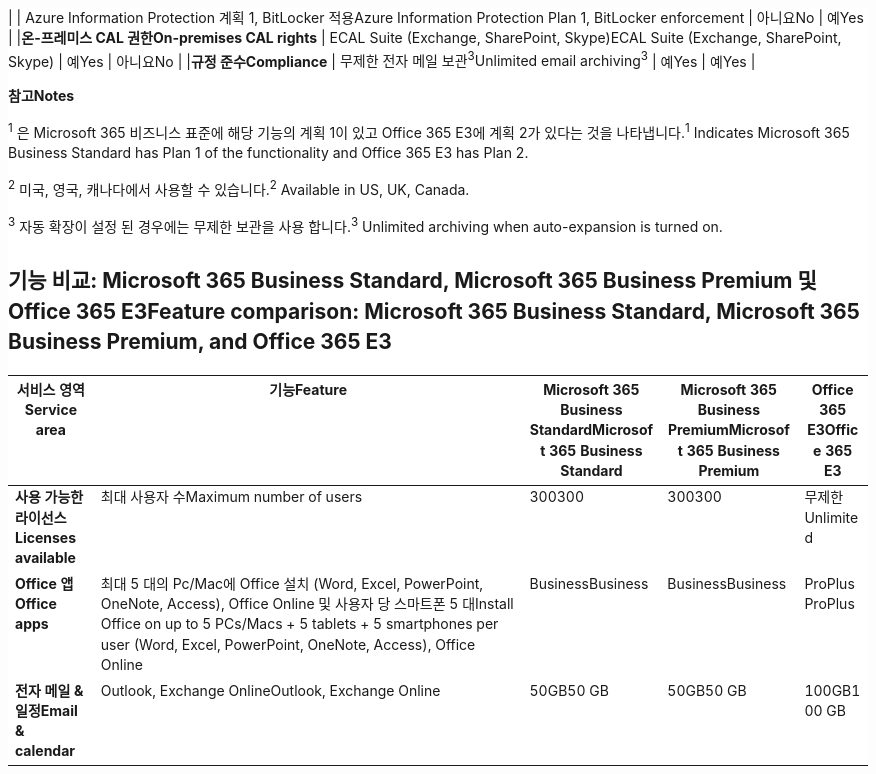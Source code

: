 |   | <span data-ttu-id="9e9bc-255">Azure Information Protection 계획 1, BitLocker 적용</span><span class="sxs-lookup"><span data-stu-id="9e9bc-255">Azure Information Protection Plan 1, BitLocker enforcement</span></span> | <span data-ttu-id="9e9bc-256">아니요</span><span class="sxs-lookup"><span data-stu-id="9e9bc-256">No</span></span> | <span data-ttu-id="9e9bc-257">예</span><span class="sxs-lookup"><span data-stu-id="9e9bc-257">Yes</span></span> |
|<span data-ttu-id="9e9bc-258">**온-프레미스 CAL 권한**</span><span class="sxs-lookup"><span data-stu-id="9e9bc-258">**On-premises CAL rights**</span></span> | <span data-ttu-id="9e9bc-259">ECAL Suite (Exchange, SharePoint, Skype)</span><span class="sxs-lookup"><span data-stu-id="9e9bc-259">ECAL Suite (Exchange, SharePoint, Skype)</span></span> | <span data-ttu-id="9e9bc-260">예</span><span class="sxs-lookup"><span data-stu-id="9e9bc-260">Yes</span></span> | <span data-ttu-id="9e9bc-261">아니요</span><span class="sxs-lookup"><span data-stu-id="9e9bc-261">No</span></span> |
|<span data-ttu-id="9e9bc-262">**규정 준수**</span><span class="sxs-lookup"><span data-stu-id="9e9bc-262">**Compliance**</span></span> | <span data-ttu-id="9e9bc-263">무제한 전자 메일 보관<sup>3</sup></span><span class="sxs-lookup"><span data-stu-id="9e9bc-263">Unlimited email archiving<sup>3</sup></span></span> | <span data-ttu-id="9e9bc-264">예</span><span class="sxs-lookup"><span data-stu-id="9e9bc-264">Yes</span></span> | <span data-ttu-id="9e9bc-265">예</span><span class="sxs-lookup"><span data-stu-id="9e9bc-265">Yes</span></span> |

<span data-ttu-id="9e9bc-266">**참고**</span><span class="sxs-lookup"><span data-stu-id="9e9bc-266">**Notes**</span></span>

<span data-ttu-id="9e9bc-267"><sup>1</sup> 은 Microsoft 365 비즈니스 표준에 해당 기능의 계획 1이 있고 Office 365 E3에 계획 2가 있다는 것을 나타냅니다.</span><span class="sxs-lookup"><span data-stu-id="9e9bc-267"><sup>1</sup> Indicates Microsoft 365 Business Standard has Plan 1 of the functionality and Office 365 E3 has Plan 2.</span></span>

<span data-ttu-id="9e9bc-268"><sup>2</sup> 미국, 영국, 캐나다에서 사용할 수 있습니다.</span><span class="sxs-lookup"><span data-stu-id="9e9bc-268"><sup>2</sup> Available in US, UK, Canada.</span></span>

<span data-ttu-id="9e9bc-269"><sup>3</sup> 자동 확장이 설정 된 경우에는 무제한 보관을 사용 합니다.</span><span class="sxs-lookup"><span data-stu-id="9e9bc-269"><sup>3</sup> Unlimited archiving when auto-expansion is turned on.</span></span>

## <a name="feature-comparison-microsoft-365-business-standard-microsoft-365-business-premium-and-office-365-e3"></a><span data-ttu-id="9e9bc-270">기능 비교: Microsoft 365 Business Standard, Microsoft 365 Business Premium 및 Office 365 E3</span><span class="sxs-lookup"><span data-stu-id="9e9bc-270">Feature comparison: Microsoft 365 Business Standard, Microsoft 365 Business Premium, and Office 365 E3</span></span>

|<span data-ttu-id="9e9bc-271">**서비스 영역**</span><span class="sxs-lookup"><span data-stu-id="9e9bc-271">**Service area**</span></span>   |<span data-ttu-id="9e9bc-272">**기능**</span><span class="sxs-lookup"><span data-stu-id="9e9bc-272">**Feature**</span></span> | <span data-ttu-id="9e9bc-273">**Microsoft 365 Business Standard**</span><span class="sxs-lookup"><span data-stu-id="9e9bc-273">**Microsoft 365 Business Standard**</span></span> | <span data-ttu-id="9e9bc-274">**Microsoft 365 Business Premium**</span><span class="sxs-lookup"><span data-stu-id="9e9bc-274">**Microsoft 365 Business Premium**</span></span> | <span data-ttu-id="9e9bc-275">**Office 365 E3**</span><span class="sxs-lookup"><span data-stu-id="9e9bc-275">**Office 365 E3**</span></span> |
|---|-------------|---------------------------------|----------------------------|-------------------|
|<span data-ttu-id="9e9bc-276">**사용 가능한 라이선스**</span><span class="sxs-lookup"><span data-stu-id="9e9bc-276">**Licenses available**</span></span> | <span data-ttu-id="9e9bc-277">최대 사용자 수</span><span class="sxs-lookup"><span data-stu-id="9e9bc-277">Maximum number of users</span></span> | <span data-ttu-id="9e9bc-278">300</span><span class="sxs-lookup"><span data-stu-id="9e9bc-278">300</span></span> | <span data-ttu-id="9e9bc-279">300</span><span class="sxs-lookup"><span data-stu-id="9e9bc-279">300</span></span> | <span data-ttu-id="9e9bc-280">무제한</span><span class="sxs-lookup"><span data-stu-id="9e9bc-280">Unlimited</span></span> |
|<span data-ttu-id="9e9bc-281">**Office 앱**</span><span class="sxs-lookup"><span data-stu-id="9e9bc-281">**Office apps**</span></span> | <span data-ttu-id="9e9bc-282">최대 5 대의 Pc/Mac에 Office 설치 (Word, Excel, PowerPoint, OneNote, Access), Office Online 및 사용자 당 스마트폰 5 대</span><span class="sxs-lookup"><span data-stu-id="9e9bc-282">Install Office on up to 5 PCs/Macs + 5 tablets + 5 smartphones per user (Word, Excel, PowerPoint, OneNote, Access), Office Online</span></span> | <span data-ttu-id="9e9bc-283">Business</span><span class="sxs-lookup"><span data-stu-id="9e9bc-283">Business</span></span> | <span data-ttu-id="9e9bc-284">Business</span><span class="sxs-lookup"><span data-stu-id="9e9bc-284">Business</span></span> | <span data-ttu-id="9e9bc-285">ProPlus</span><span class="sxs-lookup"><span data-stu-id="9e9bc-285">ProPlus</span></span> |
|<span data-ttu-id="9e9bc-286">**전자 메일 & 일정**</span><span class="sxs-lookup"><span data-stu-id="9e9bc-286">**Email & calendar**</span></span> | <span data-ttu-id="9e9bc-287">Outlook, Exchange Online</span><span class="sxs-lookup"><span data-stu-id="9e9bc-287">Outlook, Exchange Online</span></span>  | <span data-ttu-id="9e9bc-288">50GB</span><span class="sxs-lookup"><span data-stu-id="9e9bc-288">50 GB</span></span> | <span data-ttu-id="9e9bc-289">50GB</span><span class="sxs-lookup"><span data-stu-id="9e9bc-289">50 GB</span></span> | <span data-ttu-id="9e9bc-290">100GB</span><span class="sxs-lookup"><span data-stu-id="9e9bc-290">100 GB</span></span> |